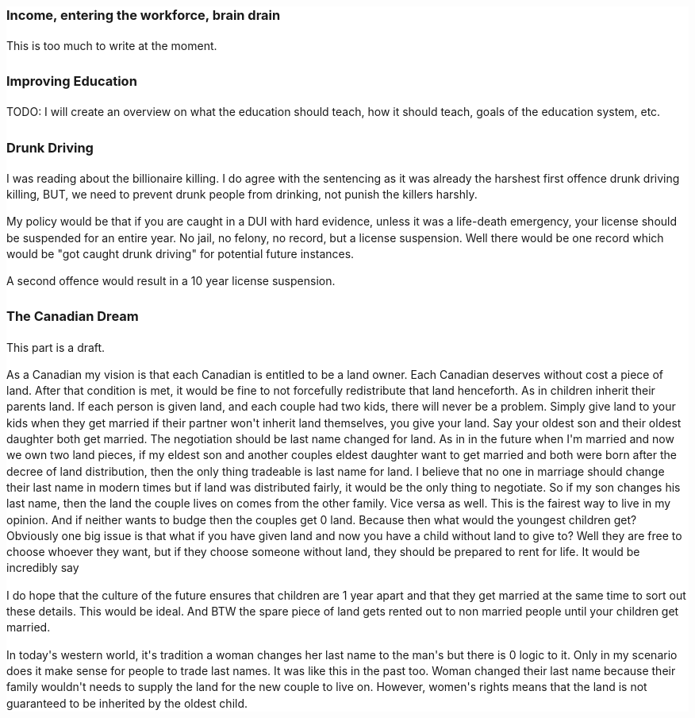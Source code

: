 ### Income, entering the workforce, brain drain

This is too much to write at the moment.

### Improving Education

TODO: I will create an overview on what the education should teach, how it should teach, goals of the education system, etc.

### Drunk Driving

I was reading about the billionaire killing. I do agree with the sentencing as it was already
the harshest first offence drunk driving killing, BUT, we need to prevent drunk people from drinking,
not punish the killers harshly.

My policy would be that if you are caught in a DUI with hard evidence, unless it was a life-death emergency,
your license should be suspended for an entire year. No jail, no felony, no record, but a license suspension. Well there would be one record which would be "got caught drunk driving" for potential future instances.

A second offence would result in a 10 year license suspension.

### The Canadian Dream

This part is a draft.

As a Canadian my vision is that each Canadian is entitled to be a land owner. Each Canadian deserves without cost a piece of land. After that condition is met, it would be fine to not forcefully redistribute that land henceforth. As in children inherit their parents land. If each person is given land, and each couple had two kids, there will never be a problem. Simply give land to your kids when they get married if their partner won't inherit land themselves, you give your land. Say your oldest son and their oldest daughter both get married. The negotiation should be last name changed for land. As in in the future when I'm married and now we own two land pieces, if my eldest son and another couples eldest daughter want to get married and both were born after the decree of land distribution, then the only thing tradeable is last name for land. I believe that no one in marriage should change their last name in modern times but if land was distributed fairly, it would be the only thing to negotiate. So if my son changes his last name, then the land the couple lives on comes from the other family. Vice versa as well. This is the fairest way to live in my opinion. And if neither wants to budge then the couples get 0 land. Because then what would the youngest children get? Obviously one big issue is that what if you have given land and now you have a child without land to give to? Well they are free to choose whoever they want, but if they choose someone without land, they should be prepared to rent for life. It would be incredibly say

I do hope that the culture of the future ensures that children are 1 year apart and that they get married at the same time to sort out these details. This would be ideal. And BTW the spare piece of land gets rented out to non married people until your children get married.

In today's western world, it's tradition a woman changes her last name to the man's but there is 0 logic to it. Only in my scenario does it make sense for people to trade last names. It was like this in the past too. Woman changed their last name because their family wouldn't needs to supply the land for the new couple to live on. However, women's rights means that the land is not guaranteed to be inherited by the oldest child.

